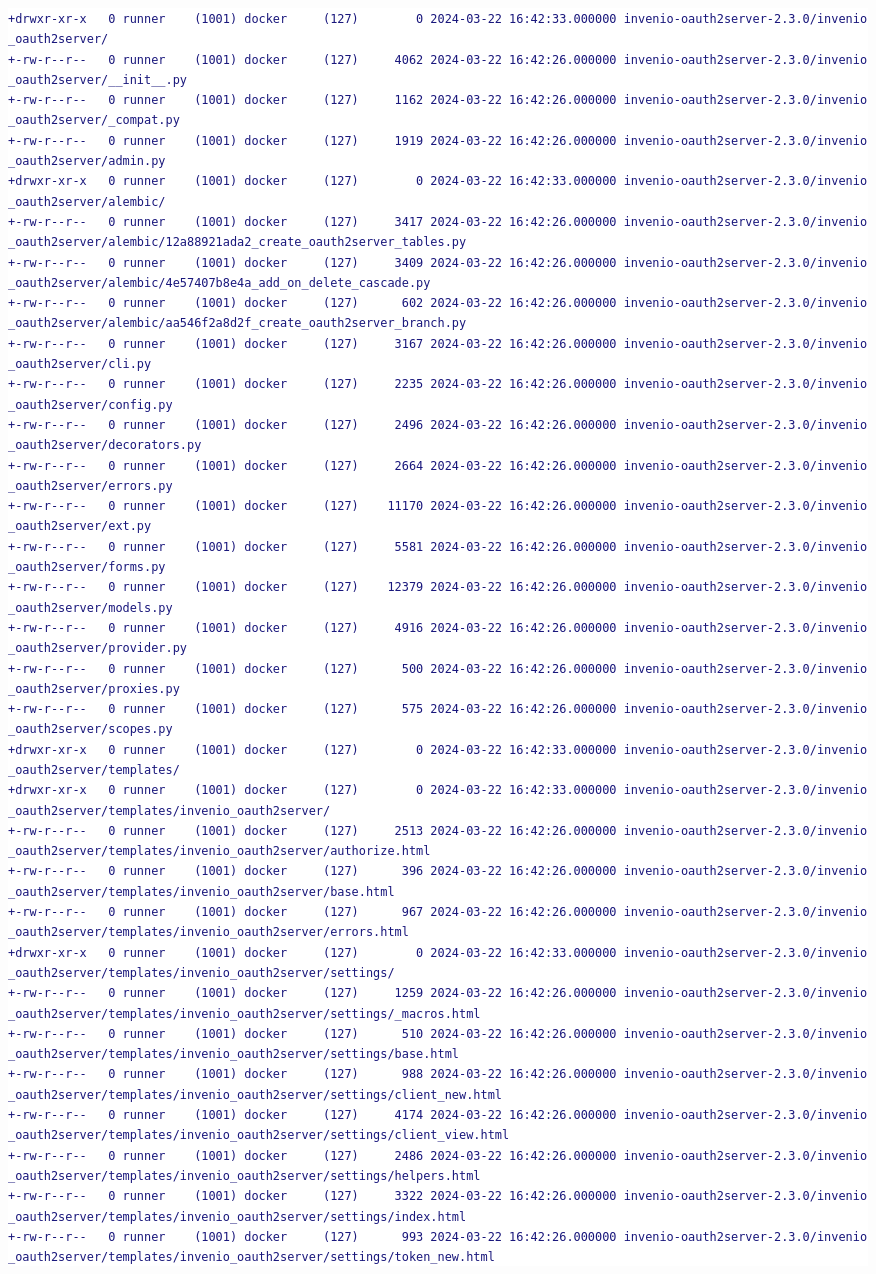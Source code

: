 ```diff
+drwxr-xr-x   0 runner    (1001) docker     (127)        0 2024-03-22 16:42:33.000000 invenio-oauth2server-2.3.0/invenio_oauth2server/
+-rw-r--r--   0 runner    (1001) docker     (127)     4062 2024-03-22 16:42:26.000000 invenio-oauth2server-2.3.0/invenio_oauth2server/__init__.py
+-rw-r--r--   0 runner    (1001) docker     (127)     1162 2024-03-22 16:42:26.000000 invenio-oauth2server-2.3.0/invenio_oauth2server/_compat.py
+-rw-r--r--   0 runner    (1001) docker     (127)     1919 2024-03-22 16:42:26.000000 invenio-oauth2server-2.3.0/invenio_oauth2server/admin.py
+drwxr-xr-x   0 runner    (1001) docker     (127)        0 2024-03-22 16:42:33.000000 invenio-oauth2server-2.3.0/invenio_oauth2server/alembic/
+-rw-r--r--   0 runner    (1001) docker     (127)     3417 2024-03-22 16:42:26.000000 invenio-oauth2server-2.3.0/invenio_oauth2server/alembic/12a88921ada2_create_oauth2server_tables.py
+-rw-r--r--   0 runner    (1001) docker     (127)     3409 2024-03-22 16:42:26.000000 invenio-oauth2server-2.3.0/invenio_oauth2server/alembic/4e57407b8e4a_add_on_delete_cascade.py
+-rw-r--r--   0 runner    (1001) docker     (127)      602 2024-03-22 16:42:26.000000 invenio-oauth2server-2.3.0/invenio_oauth2server/alembic/aa546f2a8d2f_create_oauth2server_branch.py
+-rw-r--r--   0 runner    (1001) docker     (127)     3167 2024-03-22 16:42:26.000000 invenio-oauth2server-2.3.0/invenio_oauth2server/cli.py
+-rw-r--r--   0 runner    (1001) docker     (127)     2235 2024-03-22 16:42:26.000000 invenio-oauth2server-2.3.0/invenio_oauth2server/config.py
+-rw-r--r--   0 runner    (1001) docker     (127)     2496 2024-03-22 16:42:26.000000 invenio-oauth2server-2.3.0/invenio_oauth2server/decorators.py
+-rw-r--r--   0 runner    (1001) docker     (127)     2664 2024-03-22 16:42:26.000000 invenio-oauth2server-2.3.0/invenio_oauth2server/errors.py
+-rw-r--r--   0 runner    (1001) docker     (127)    11170 2024-03-22 16:42:26.000000 invenio-oauth2server-2.3.0/invenio_oauth2server/ext.py
+-rw-r--r--   0 runner    (1001) docker     (127)     5581 2024-03-22 16:42:26.000000 invenio-oauth2server-2.3.0/invenio_oauth2server/forms.py
+-rw-r--r--   0 runner    (1001) docker     (127)    12379 2024-03-22 16:42:26.000000 invenio-oauth2server-2.3.0/invenio_oauth2server/models.py
+-rw-r--r--   0 runner    (1001) docker     (127)     4916 2024-03-22 16:42:26.000000 invenio-oauth2server-2.3.0/invenio_oauth2server/provider.py
+-rw-r--r--   0 runner    (1001) docker     (127)      500 2024-03-22 16:42:26.000000 invenio-oauth2server-2.3.0/invenio_oauth2server/proxies.py
+-rw-r--r--   0 runner    (1001) docker     (127)      575 2024-03-22 16:42:26.000000 invenio-oauth2server-2.3.0/invenio_oauth2server/scopes.py
+drwxr-xr-x   0 runner    (1001) docker     (127)        0 2024-03-22 16:42:33.000000 invenio-oauth2server-2.3.0/invenio_oauth2server/templates/
+drwxr-xr-x   0 runner    (1001) docker     (127)        0 2024-03-22 16:42:33.000000 invenio-oauth2server-2.3.0/invenio_oauth2server/templates/invenio_oauth2server/
+-rw-r--r--   0 runner    (1001) docker     (127)     2513 2024-03-22 16:42:26.000000 invenio-oauth2server-2.3.0/invenio_oauth2server/templates/invenio_oauth2server/authorize.html
+-rw-r--r--   0 runner    (1001) docker     (127)      396 2024-03-22 16:42:26.000000 invenio-oauth2server-2.3.0/invenio_oauth2server/templates/invenio_oauth2server/base.html
+-rw-r--r--   0 runner    (1001) docker     (127)      967 2024-03-22 16:42:26.000000 invenio-oauth2server-2.3.0/invenio_oauth2server/templates/invenio_oauth2server/errors.html
+drwxr-xr-x   0 runner    (1001) docker     (127)        0 2024-03-22 16:42:33.000000 invenio-oauth2server-2.3.0/invenio_oauth2server/templates/invenio_oauth2server/settings/
+-rw-r--r--   0 runner    (1001) docker     (127)     1259 2024-03-22 16:42:26.000000 invenio-oauth2server-2.3.0/invenio_oauth2server/templates/invenio_oauth2server/settings/_macros.html
+-rw-r--r--   0 runner    (1001) docker     (127)      510 2024-03-22 16:42:26.000000 invenio-oauth2server-2.3.0/invenio_oauth2server/templates/invenio_oauth2server/settings/base.html
+-rw-r--r--   0 runner    (1001) docker     (127)      988 2024-03-22 16:42:26.000000 invenio-oauth2server-2.3.0/invenio_oauth2server/templates/invenio_oauth2server/settings/client_new.html
+-rw-r--r--   0 runner    (1001) docker     (127)     4174 2024-03-22 16:42:26.000000 invenio-oauth2server-2.3.0/invenio_oauth2server/templates/invenio_oauth2server/settings/client_view.html
+-rw-r--r--   0 runner    (1001) docker     (127)     2486 2024-03-22 16:42:26.000000 invenio-oauth2server-2.3.0/invenio_oauth2server/templates/invenio_oauth2server/settings/helpers.html
+-rw-r--r--   0 runner    (1001) docker     (127)     3322 2024-03-22 16:42:26.000000 invenio-oauth2server-2.3.0/invenio_oauth2server/templates/invenio_oauth2server/settings/index.html
+-rw-r--r--   0 runner    (1001) docker     (127)      993 2024-03-22 16:42:26.000000 invenio-oauth2server-2.3.0/invenio_oauth2server/templates/invenio_oauth2server/settings/token_new.html
```